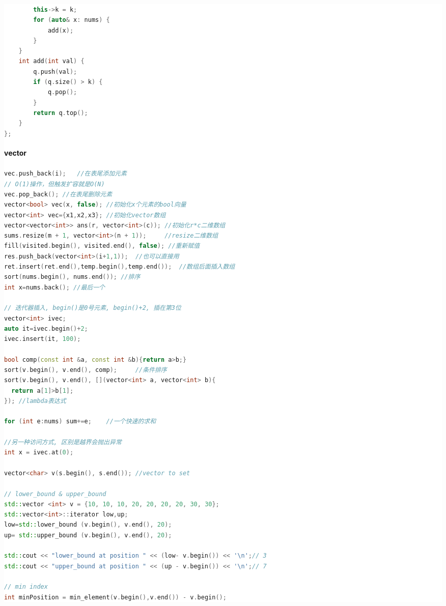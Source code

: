 ```c++
        this->k = k;
        for (auto& x: nums) {
            add(x);
        }
    }
    int add(int val) {
        q.push(val);
        if (q.size() > k) {
            q.pop();
        }
        return q.top();
    }
};
```

#### vector

```c++
vec.push_back(i);	//在表尾添加元素
// O(1)操作，但触发扩容就是O(N)
vec.pop_back();	//在表尾删除元素
vector<bool> vec(x, false);	//初始化x个元素的bool向量
vector<int> vec={x1,x2,x3};	//初始化vector数组
vector<vector<int>> ans(r, vector<int>(c)); //初始化r*c二维数组
sums.resize(m + 1, vector<int>(n + 1));		//resize二维数组
fill(visited.begin(), visited.end(), false); //重新赋值
res.push_back(vector<int>(i+1,1));	//也可以直接用
ret.insert(ret.end(),temp.begin(),temp.end());	//数组后面插入数组
sort(nums.begin(), nums.end());	//排序
int x=nums.back(); //最后一个

// 迭代器插入, begin()是0号元素, begin()+2, 插在第3位
vector<int> ivec;
auto it=ivec.begin()+2;
ivec.insert(it, 100);

bool comp(const int &a, const int &b){return a>b;}
sort(v.begin(), v.end(), comp);		//条件排序
sort(v.begin(), v.end(), [](vector<int> a, vector<int> b){
  return a[1]>b[1];
});	//lambda表达式

for (int e:nums) sum+=e;	//一个快速的求和

//另一种访问方式, 区别是越界会抛出异常
int x = ivec.at(0);

vector<char> v(s.begin(), s.end());	//vector to set

// lower_bound & upper_bound
std::vector <int> v = {10, 10, 10, 20, 20, 20, 20, 30, 30};
std::vector<int>::iterator low,up;
low=std::lower_bound (v.begin(), v.end(), 20);
up= std::upper_bound (v.begin(), v.end(), 20);

std::cout << "lower_bound at position " << (low- v.begin()) << '\n';// 3
std::cout << "upper_bound at position " << (up - v.begin()) << '\n';// 7

// min index
int minPosition = min_element(v.begin(),v.end()) - v.begin();
```
